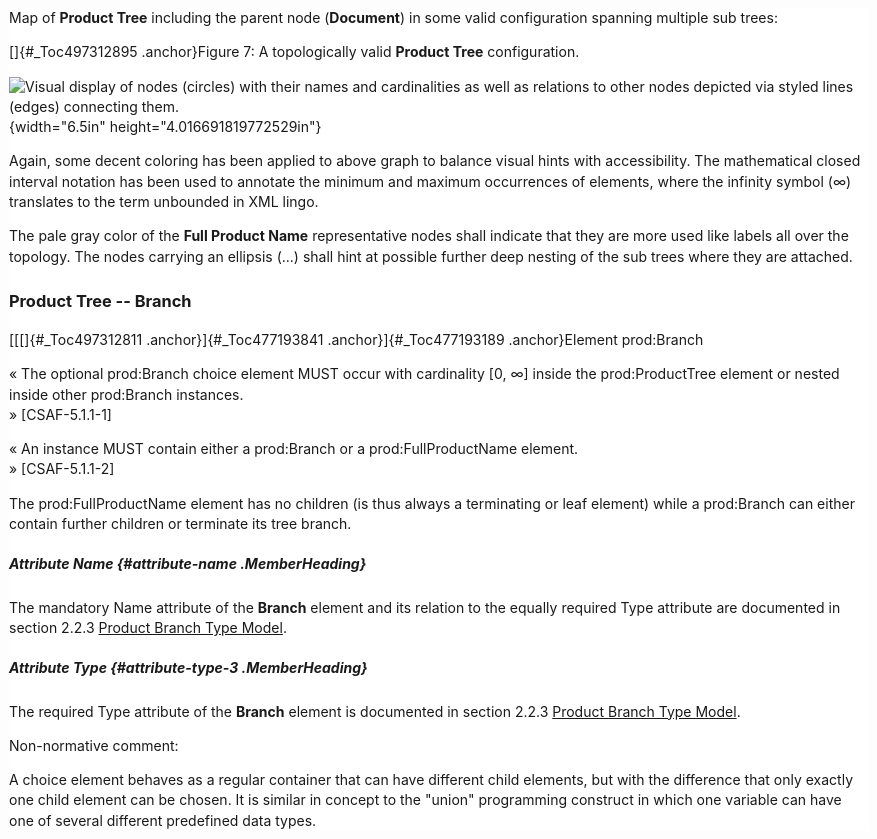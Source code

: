 Map of **Product Tree** including the parent node (**Document**) in some
valid configuration spanning multiple sub trees:

[]{#_Toc497312895 .anchor}Figure 7: A topologically valid **Product
Tree** configuration.

![Visual display of nodes (circles) with their names and cardinalities
as well as relations to other nodes depicted via styled lines (edges)
connecting
them.](media/image7.png "A topologically valid Product Tree configuration."){width="6.5in"
height="4.016691819772529in"}

Again, some decent coloring has been applied to above graph to balance
visual hints with accessibility. The mathematical closed interval
notation has been used to annotate the minimum and maximum occurrences
of elements, where the infinity symbol (∞) translates to the term
unbounded in XML lingo.

The pale gray color of the **Full Product Name** representative nodes
shall indicate that they are more used like labels all over the
topology. The nodes carrying an ellipsis (...) shall hint at possible
further deep nesting of the sub trees where they are attached.

### Product Tree -- Branch

[[[]{#_Toc497312811 .anchor}]{#_Toc477193841 .anchor}]{#_Toc477193189
.anchor}Element prod:Branch

« The optional prod:Branch choice element MUST occur with cardinality
\[0, ∞\] inside the prod:ProductTree element or nested inside other
prod:Branch instances.\
» \[CSAF-5.1.1-1\]

« An instance MUST contain either a prod:Branch or a
prod:FullProductName element.\
» \[CSAF-5.1.1-2\]

The prod:FullProductName element has no children (is thus always a
terminating or leaf element) while a prod:Branch can either contain
further children or terminate its tree branch.

##### Attribute Name {#attribute-name .MemberHeading}

The mandatory Name attribute of the **Branch** element and its relation
to the equally required Type attribute are documented in section 2.2.3
[Product Branch Type Model](#product-branch-type-model).

##### Attribute Type {#attribute-type-3 .MemberHeading}

The required Type attribute of the **Branch** element is documented in
section 2.2.3 [Product Branch Type Model](#product-branch-type-model).

Non-normative comment:

A choice element behaves as a regular container that can have different
child elements, but with the difference that only exactly one child
element can be chosen. It is similar in concept to the "union"
programming construct in which one variable can have one of several
different predefined data types.
